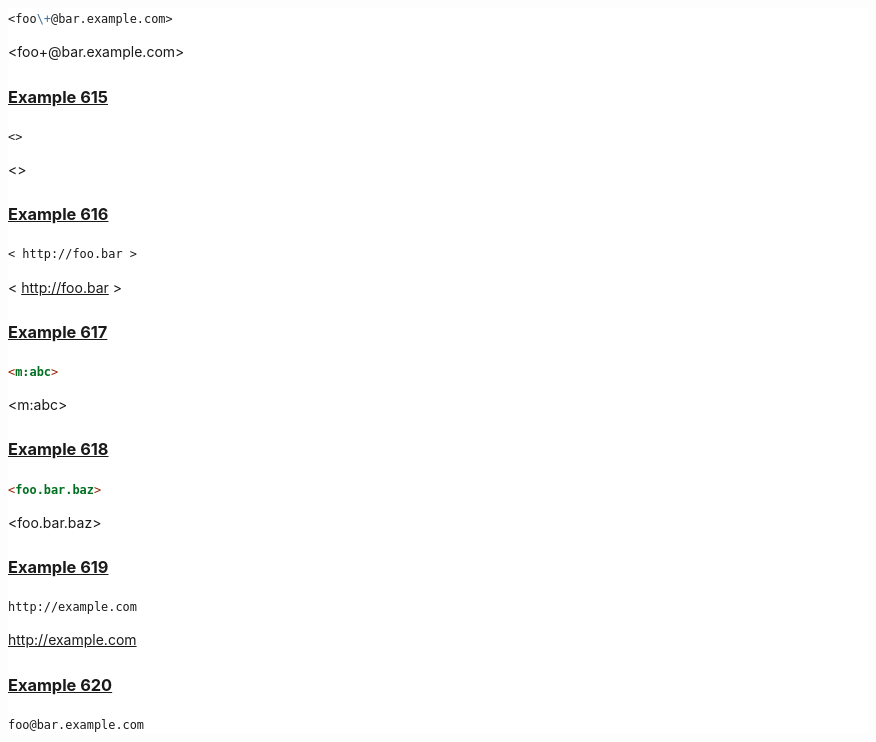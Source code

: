```markdown
<foo\+@bar.example.com>
```

<foo\+@bar.example.com>

### [Example 615](https://higuma.github.io/github-flabored-markdown/#example-615)

```markdown
<>
```

<>

### [Example 616](https://higuma.github.io/github-flabored-markdown/#example-616)

```markdown
< http://foo.bar >
```

< http://foo.bar >

### [Example 617](https://higuma.github.io/github-flabored-markdown/#example-617)

```markdown
<m:abc>
```

<m:abc>

### [Example 618](https://higuma.github.io/github-flabored-markdown/#example-618)

```markdown
<foo.bar.baz>
```

<foo.bar.baz>

### [Example 619](https://higuma.github.io/github-flabored-markdown/#example-619)

```markdown
http://example.com
```

http://example.com

### [Example 620](https://higuma.github.io/github-flabored-markdown/#example-620)

```markdown
foo@bar.example.com
```
